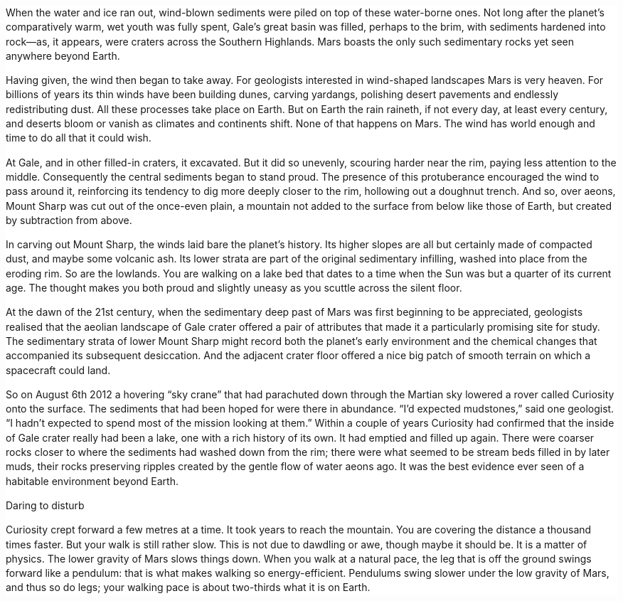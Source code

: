 
When the water and ice ran out, wind-blown sediments were piled on top of these water-borne ones. Not long after the planet’s comparatively warm, wet youth was fully spent, Gale’s great basin was filled, perhaps to the brim, with sediments hardened into rock—as, it appears, were craters across the Southern Highlands. Mars boasts the only such sedimentary rocks yet seen anywhere beyond Earth.


Having given, the wind then began to take away. For geologists interested in wind-shaped landscapes Mars is very heaven. For billions of years its thin winds have been building dunes, carving yardangs, polishing desert pavements and endlessly redistributing dust. All these processes take place on Earth. But on Earth the rain raineth, if not every day, at least every century, and deserts bloom or vanish as climates and continents shift. None of that happens on Mars. The wind has world enough and time to do all that it could wish.


At Gale, and in other filled-in craters, it excavated. But it did so unevenly, scouring harder near the rim, paying less attention to the middle. Consequently the central sediments began to stand proud. The presence of this protuberance encouraged the wind to pass around it, reinforcing its tendency to dig more deeply closer to the rim, hollowing out a doughnut trench. And so, over aeons, Mount Sharp was cut out of the once-even plain, a mountain not added to the surface from below like those of Earth, but created by subtraction from above.


In carving out Mount Sharp, the winds laid bare the planet’s history. Its higher slopes are all but certainly made of compacted dust, and maybe some volcanic ash. Its lower strata are part of the original sedimentary infilling, washed into place from the eroding rim. So are the lowlands. You are walking on a lake bed that dates to a time when the Sun was but a quarter of its current age. The thought makes you both proud and slightly uneasy as you scuttle across the silent floor.


At the dawn of the 21st century, when the sedimentary deep past of Mars was first beginning to be appreciated, geologists realised that the aeolian landscape of Gale crater offered a pair of attributes that made it a particularly promising site for study. The sedimentary strata of lower Mount Sharp might record both the planet’s early environment and the chemical changes that accompanied its subsequent desiccation. And the adjacent crater floor offered a nice big patch of smooth terrain on which a spacecraft could land.


So on August 6th 2012 a hovering “sky crane” that had parachuted down through the Martian sky lowered a rover called Curiosity onto the surface. The sediments that had been hoped for were there in abundance. “I’d expected mudstones,” said one geologist. “I hadn’t expected to spend most of the mission looking at them.” Within a couple of years Curiosity had confirmed that the inside of Gale crater really had been a lake, one with a rich history of its own. It had emptied and filled up again. There were coarser rocks closer to where the sediments had washed down from the rim; there were what seemed to be stream beds filled in by later muds, their rocks preserving ripples created by the gentle flow of water aeons ago. It was the best evidence ever seen of a habitable environment beyond Earth.

Daring to disturb


Curiosity crept forward a few metres at a time. It took years to reach the mountain. You are covering the distance a thousand times faster. But your walk is still rather slow. This is not due to dawdling or awe, though maybe it should be. It is a matter of physics. The lower gravity of Mars slows things down. When you walk at a natural pace, the leg that is off the ground swings forward like a pendulum: that is what makes walking so energy-efficient. Pendulums swing slower under the low gravity of Mars, and thus so do legs; your walking pace is about two-thirds what it is on Earth.

